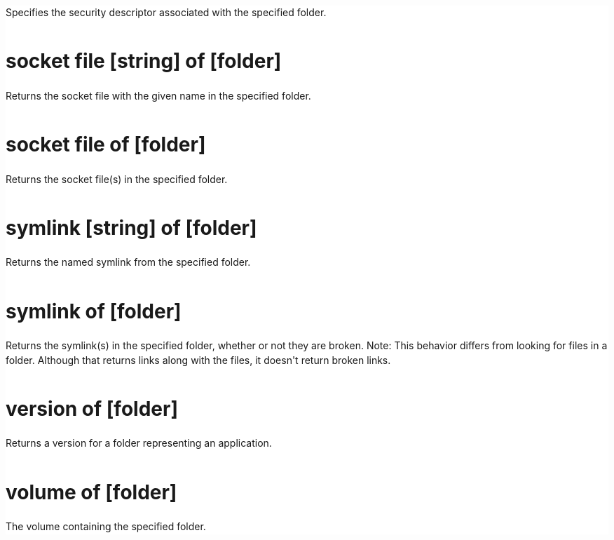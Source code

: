 Specifies the security descriptor associated with the specified folder.

# socket file [string] of [folder]

Returns the socket file with the given name in the specified folder.

# socket file of [folder]

Returns the socket file(s) in the specified folder.

# symlink [string] of [folder]

Returns the named symlink from the specified folder.

# symlink of [folder]

Returns the symlink(s) in the specified folder, whether or not they are broken. Note: This behavior differs from looking for files in a folder. Although that returns links along with the files, it doesn&#39;t return broken links.

# version of [folder]

Returns a version for a folder representing an application.

# volume of [folder]

The volume containing the specified folder.

